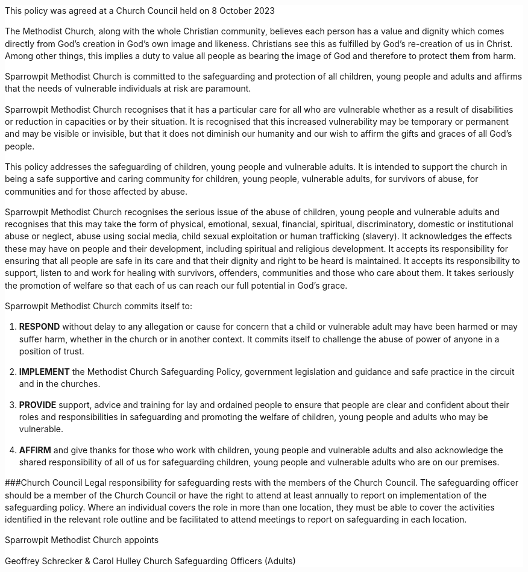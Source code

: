 This policy was agreed at a Church Council held on 8 October 2023 

The Methodist Church, along with the whole Christian community, believes each person has a value and dignity which comes directly from God’s creation in God’s own image and likeness. Christians see this as fulfilled by God’s re-creation of us in Christ. Among other things, this implies a duty to value all people as bearing the image of God and therefore to protect them from harm. 

Sparrowpit Methodist Church is committed to the safeguarding and protection of all children, young people and adults and affirms that the needs of vulnerable individuals at risk are paramount. 

Sparrowpit Methodist Church recognises that it has a particular care for all who are vulnerable whether as a result of disabilities or reduction in capacities or by their situation. It is recognised that this increased vulnerability may be temporary or permanent and may be visible or invisible, but that it does not diminish our humanity and our wish to affirm the gifts and graces of all God’s people. 

This policy addresses the safeguarding of children, young people and vulnerable adults. It is intended to support the church in being a safe supportive and caring community for children, young people, vulnerable adults, for survivors of abuse, for communities and for those affected by abuse. 

Sparrowpit Methodist Church recognises the serious issue of the abuse of children, young people and vulnerable adults and recognises that this may take the form of physical, emotional, sexual, financial, spiritual, discriminatory, domestic or institutional abuse or neglect, abuse using social media, child sexual exploitation or human trafficking (slavery). It acknowledges the effects these may have on people and their development, including spiritual and religious development. It accepts its responsibility for ensuring that all people are safe in its care and that their dignity and right to be heard is maintained. It accepts its responsibility to support, listen to and work for healing with survivors, offenders, communities and those who care about them. It takes seriously the promotion of welfare so that each of us can reach our full potential in God’s grace.

Sparrowpit Methodist Church commits itself to: 

1.	**RESPOND** without delay to any allegation or cause for concern that a child or vulnerable adult may have been harmed or may suffer harm, whether in the church or in another context. It commits itself to challenge the abuse of power of anyone in a position of trust. 

2.	**IMPLEMENT** the Methodist Church Safeguarding Policy, government legislation and guidance and safe practice in the circuit and in the churches. 

3.	**PROVIDE** support, advice and training for lay and ordained people to ensure that people are clear and confident about their roles and responsibilities in safeguarding and promoting the welfare of children, young people and adults who may be vulnerable. 

4.	**AFFIRM** and give thanks for those who work with children, young people and vulnerable adults and also acknowledge the shared responsibility of all of us for safeguarding children, young people and vulnerable adults who are on our premises. 

###Church Council 
Legal responsibility for safeguarding rests with the members of the Church Council. The safeguarding officer should be a member of the Church Council or have the right to attend at least annually to report on implementation of the safeguarding policy. Where an individual covers the role in more than one location, they must be able to cover the activities identified in the relevant role outline and be facilitated to attend meetings to report on safeguarding in each location. 

Sparrowpit Methodist Church appoints

Geoffrey Schrecker & Carol Hulley Church Safeguarding Officers (Adults)
